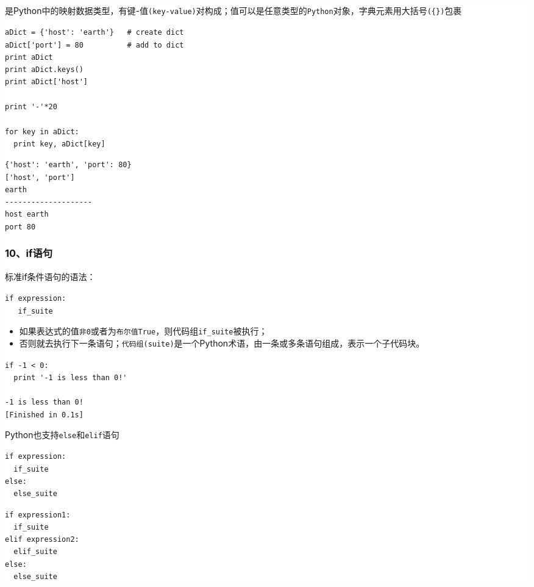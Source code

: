 是Python中的映射数据类型，有键-值`(key-value)`对构成；值可以是任意类型的`Python`对象，字典元素用大括号`({})`包裹

```
aDict = {'host': 'earth'}   # create dict
aDict['port'] = 80          # add to dict
print aDict
print aDict.keys()
print aDict['host']

print '-'*20

for key in aDict:
  print key, aDict[key]
```

```
{'host': 'earth', 'port': 80}
['host', 'port']
earth
--------------------
host earth
port 80
```

### 10、if语句

标准if条件语句的语法：

```
if expression:
   if_suite
```

* 如果表达式的值`非0`或者为`布尔值True`，则代码组`if_suite`被执行；
* 否则就去执行下一条语句；`代码组(suite)`是一个Python术语，由一条或多条语句组成，表示一个子代码块。


```
if -1 < 0:
  print '-1 is less than 0!'

-1 is less than 0!
[Finished in 0.1s]
```

Python也支持`else`和`elif`语句

```
if expression:
  if_suite
else:
  else_suite
```

```
if expression1:
  if_suite
elif expression2:
  elif_suite
else:
  else_suite
```
